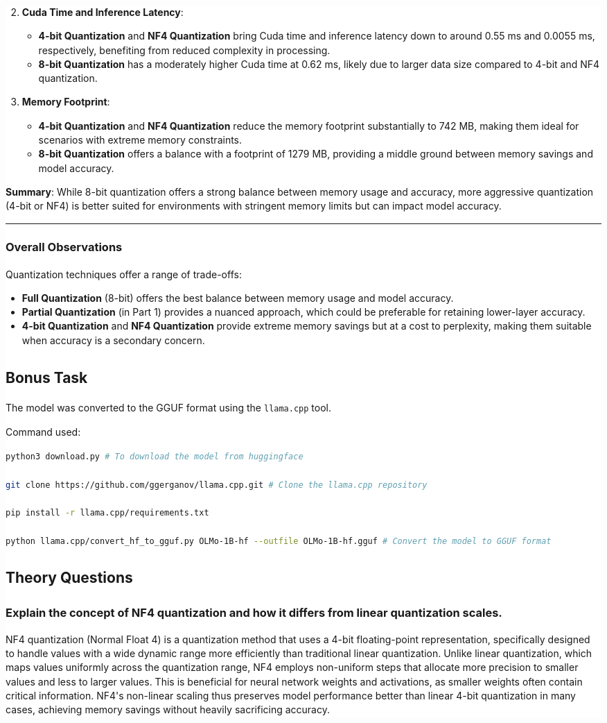 2. **Cuda Time and Inference Latency**:
   - **4-bit Quantization** and **NF4 Quantization** bring Cuda time and inference latency down to around 0.55 ms and 0.0055 ms, respectively, benefiting from reduced complexity in processing.
   - **8-bit Quantization** has a moderately higher Cuda time at 0.62 ms, likely due to larger data size compared to 4-bit and NF4 quantization.

3. **Memory Footprint**: 
   - **4-bit Quantization** and **NF4 Quantization** reduce the memory footprint substantially to 742 MB, making them ideal for scenarios with extreme memory constraints.
   - **8-bit Quantization** offers a balance with a footprint of 1279 MB, providing a middle ground between memory savings and model accuracy.

**Summary**: While 8-bit quantization offers a strong balance between memory usage and accuracy, more aggressive quantization (4-bit or NF4) is better suited for environments with stringent memory limits but can impact model accuracy.

---

### Overall Observations

Quantization techniques offer a range of trade-offs:

- **Full Quantization** (8-bit) offers the best balance between memory usage and model accuracy.
- **Partial Quantization** (in Part 1) provides a nuanced approach, which could be preferable for retaining lower-layer accuracy.
- **4-bit Quantization** and **NF4 Quantization** provide extreme memory savings but at a cost to perplexity, making them suitable when accuracy is a secondary concern.

## Bonus Task

The model was converted to the GGUF format using the `llama.cpp` tool. 

Command used:
```bash
python3 download.py # To download the model from huggingface

git clone https://github.com/ggerganov/llama.cpp.git # Clone the llama.cpp repository

pip install -r llama.cpp/requirements.txt

python llama.cpp/convert_hf_to_gguf.py OLMo-1B-hf --outfile OLMo-1B-hf.gguf # Convert the model to GGUF format
```


## Theory Questions

### Explain the concept of NF4 quantization and how it differs from linear quantization scales.

NF4 quantization (Normal Float 4) is a quantization method that uses a 4-bit floating-point representation, specifically designed to handle values with a wide dynamic range more efficiently than traditional linear quantization. Unlike linear quantization, which maps values uniformly across the quantization range, NF4 employs non-uniform steps that allocate more precision to smaller values and less to larger values. This is beneficial for neural network weights and activations, as smaller weights often contain critical information. NF4's non-linear scaling thus preserves model performance better than linear 4-bit quantization in many cases, achieving memory savings without heavily sacrificing accuracy.
